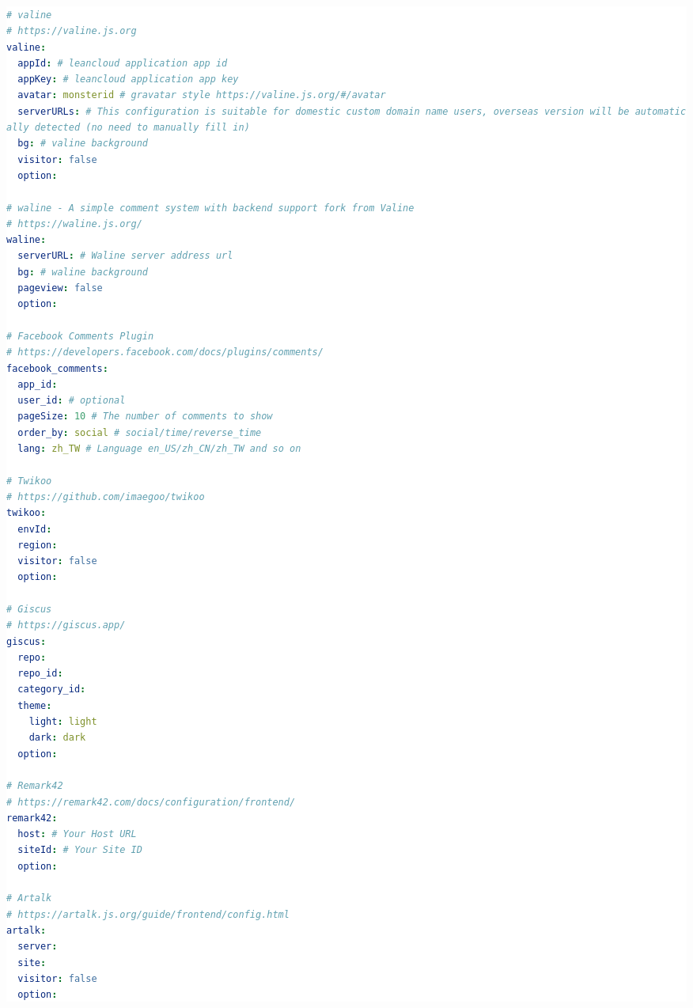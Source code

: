 ```yaml
# valine
# https://valine.js.org
valine:
  appId: # leancloud application app id
  appKey: # leancloud application app key
  avatar: monsterid # gravatar style https://valine.js.org/#/avatar
  serverURLs: # This configuration is suitable for domestic custom domain name users, overseas version will be automatically detected (no need to manually fill in)
  bg: # valine background
  visitor: false
  option:

# waline - A simple comment system with backend support fork from Valine
# https://waline.js.org/
waline:
  serverURL: # Waline server address url
  bg: # waline background
  pageview: false
  option:

# Facebook Comments Plugin
# https://developers.facebook.com/docs/plugins/comments/
facebook_comments:
  app_id:
  user_id: # optional
  pageSize: 10 # The number of comments to show
  order_by: social # social/time/reverse_time
  lang: zh_TW # Language en_US/zh_CN/zh_TW and so on

# Twikoo
# https://github.com/imaegoo/twikoo
twikoo:
  envId:
  region:
  visitor: false
  option:

# Giscus
# https://giscus.app/
giscus:
  repo:
  repo_id:
  category_id:
  theme:
    light: light
    dark: dark
  option:

# Remark42
# https://remark42.com/docs/configuration/frontend/
remark42:
  host: # Your Host URL
  siteId: # Your Site ID
  option:

# Artalk
# https://artalk.js.org/guide/frontend/config.html
artalk:
  server:
  site:
  visitor: false
  option:
```